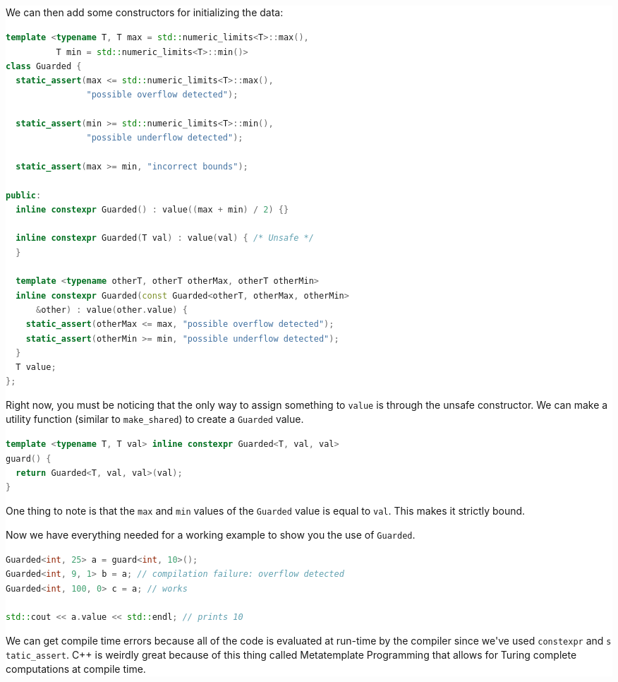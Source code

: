We can then add some constructors for initializing the data:

```c++
template <typename T, T max = std::numeric_limits<T>::max(),
          T min = std::numeric_limits<T>::min()>
class Guarded {
  static_assert(max <= std::numeric_limits<T>::max(),
                "possible overflow detected");

  static_assert(min >= std::numeric_limits<T>::min(),
                "possible underflow detected");

  static_assert(max >= min, "incorrect bounds");

public:
  inline constexpr Guarded() : value((max + min) / 2) {}

  inline constexpr Guarded(T val) : value(val) { /* Unsafe */
  }

  template <typename otherT, otherT otherMax, otherT otherMin>
  inline constexpr Guarded(const Guarded<otherT, otherMax, otherMin>
      &other) : value(other.value) {
    static_assert(otherMax <= max, "possible overflow detected");
    static_assert(otherMin >= min, "possible underflow detected");
  }
  T value;
};
```

Right now, you must be noticing that the only way to assign something to `value` is through the unsafe constructor. We can make a utility function (similar to `make_shared`) to create a `Guarded` value.

```c++
template <typename T, T val> inline constexpr Guarded<T, val, val>
guard() {
  return Guarded<T, val, val>(val);
}
```

One thing to note is that the `max` and `min` values of the `Guarded` value is equal to `val`. This makes it strictly bound.

Now we have everything needed for a working example to show you the use of `Guarded`.

```c++
Guarded<int, 25> a = guard<int, 10>();
Guarded<int, 9, 1> b = a; // compilation failure: overflow detected
Guarded<int, 100, 0> c = a; // works

std::cout << a.value << std::endl; // prints 10
```

We can get compile time errors because all of the code is evaluated at run-time by the compiler since we've used `constexpr` and `static_assert`. C++ is weirdly great because of this thing called Metatemplate Programming that allows for Turing complete computations at compile time.
